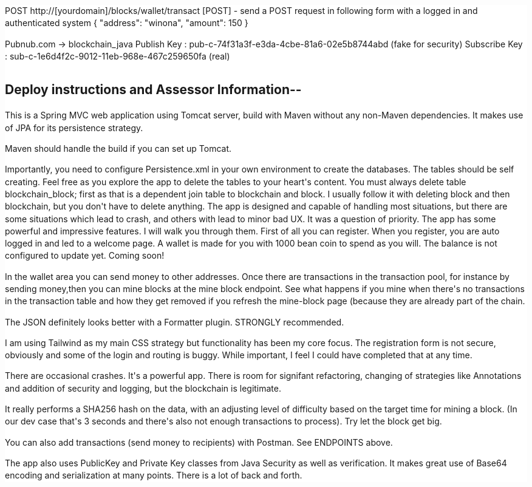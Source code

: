 POST
http://[yourdomain]/blocks/wallet/transact [POST] - send a POST request in following form with a logged in and authenticated system
{
    "address": "winona",
    "amount": 150
}

Pubnub.com -> blockchain_java
Publish Key : pub-c-74f31a3f-e3da-4cbe-81a6-02e5b8744abd (fake for security)
Subscribe Key : sub-c-1e6d4f2c-9012-11eb-968e-467c259650fa (real)

## Deploy instructions and Assessor Information--

This is a Spring MVC web application using Tomcat server, build with Maven without any non-Maven dependencies. It makes use of JPA for its persistence strategy.

Maven should handle the build if you can set up Tomcat. 

Importantly, you need to configure Persistence.xml in your own environment to create the databases. The tables should be self creating. Feel free as you explore the app to delete the tables to your heart's content. 
You must always delete table blockchain_block; first as that is a dependent join table to blockchain and block. I usually follow it with deleting block and then blockchain, but you don't have to delete anything. 
The app is designed and capable of handling most situations, but there are some situations which lead to crash, and others with lead to minor bad UX. It was a question of priority. 
The app has some powerful and impressive features. I will walk you through them. 
First of all you can register. When you register, you are auto logged in and led to a welcome page. A wallet is made for you with 1000 bean coin to spend as you will. The balance is not configured to update yet. Coming soon!

In the wallet area you can send money to other addresses. Once there are transactions in the transaction pool, for instance by sending money,then you can mine blocks at the mine block endpoint. See what happens if you mine when there's no 
transactions in the transaction table and how they get removed if you refresh the mine-block page (because they are already part of the chain. 

The JSON definitely looks better with a Formatter plugin. STRONGLY recommended. 

I am using Tailwind as my main CSS strategy but functionality has been my core focus. The registration form is not secure, obviously and some of the login and routing is buggy. While important, I feel I could have completed that at any time. 

There are occasional crashes. It's a powerful app. There is room for signifant refactoring, changing of strategies like Annotations and addition of security and logging, but the blockchain is legitimate. 

It really performs a SHA256 hash on the data, with an adjusting level of difficulty based on the target time for mining a block. (In our dev case that's 3 seconds and there's also not enough transactions to process). Try let the block get big. 

You can also add transactions (send money to recipients) with Postman. See ENDPOINTS above. 

The app also uses PublicKey and Private Key classes from Java Security as well as verification. It makes great use of Base64 encoding and serialization at many points. There is a lot of back and forth. 
